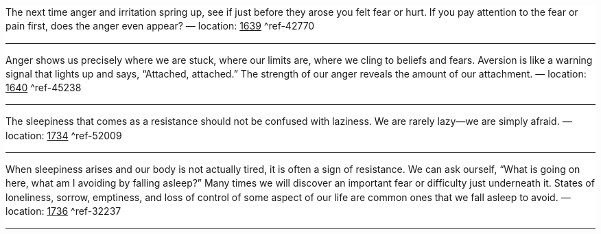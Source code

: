 The next time anger and irritation spring up, see if just before they arose you felt fear or hurt. If you pay attention to the fear or pain first, does the anger even appear? — location: [1639](kindle://book?action=open&asin=B0031RS9WK&location=1639) ^ref-42770

---
Anger shows us precisely where we are stuck, where our limits are, where we cling to beliefs and fears. Aversion is like a warning signal that lights up and says, “Attached, attached.” The strength of our anger reveals the amount of our attachment. — location: [1640](kindle://book?action=open&asin=B0031RS9WK&location=1640) ^ref-45238

---
The sleepiness that comes as a resistance should not be confused with laziness. We are rarely lazy—we are simply afraid. — location: [1734](kindle://book?action=open&asin=B0031RS9WK&location=1734) ^ref-52009

---
When sleepiness arises and our body is not actually tired, it is often a sign of resistance. We can ask ourself, “What is going on here, what am I avoiding by falling asleep?” Many times we will discover an important fear or difficulty just underneath it. States of loneliness, sorrow, emptiness, and loss of control of some aspect of our life are common ones that we fall asleep to avoid. — location: [1736](kindle://book?action=open&asin=B0031RS9WK&location=1736) ^ref-32237

---

